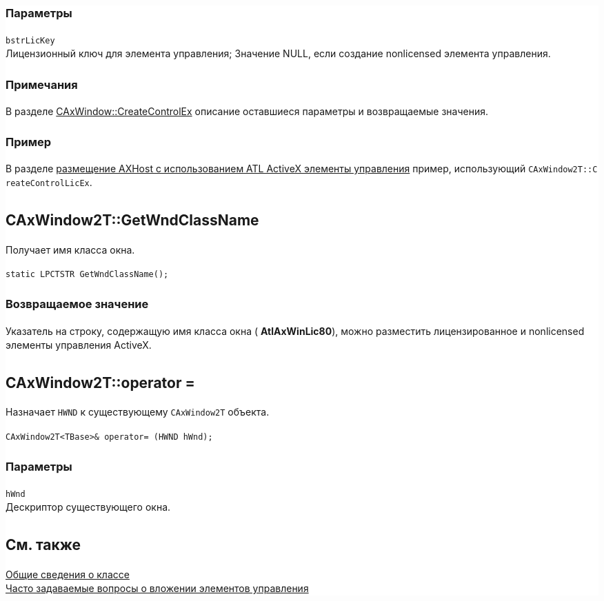 ### <a name="parameters"></a>Параметры  
 `bstrLicKey`  
 Лицензионный ключ для элемента управления; Значение NULL, если создание nonlicensed элемента управления.  
  
### <a name="remarks"></a>Примечания  
 В разделе [CAxWindow::CreateControlEx](../../atl/reference/caxwindow-class.md#createcontrolex) описание оставшиеся параметры и возвращаемые значения.  
  
### <a name="example"></a>Пример  
 В разделе [размещение AXHost с использованием ATL ActiveX элементы управления](../../atl/hosting-activex-controls-using-atl-axhost.md) пример, использующий `CAxWindow2T::CreateControlLicEx`.  
  
##  <a name="getwndclassname"></a>CAxWindow2T::GetWndClassName  
 Получает имя класса окна.  
  
```
static LPCTSTR GetWndClassName();
```  
  
### <a name="return-value"></a>Возвращаемое значение  
 Указатель на строку, содержащую имя класса окна ( **AtlAxWinLic80**), можно разместить лицензированное и nonlicensed элементы управления ActiveX.  
  
##  <a name="operator_eq"></a>CAxWindow2T::operator =  
 Назначает `HWND` к существующему `CAxWindow2T` объекта.  
  
```
CAxWindow2T<TBase>& operator= (HWND hWnd);
```  
  
### <a name="parameters"></a>Параметры  
 `hWnd`  
 Дескриптор существующего окна.  
  
## <a name="see-also"></a>См. также  
 [Общие сведения о классе](../../atl/atl-class-overview.md)   
 [Часто задаваемые вопросы о вложении элементов управления](../../atl/atl-control-containment-faq.md)

